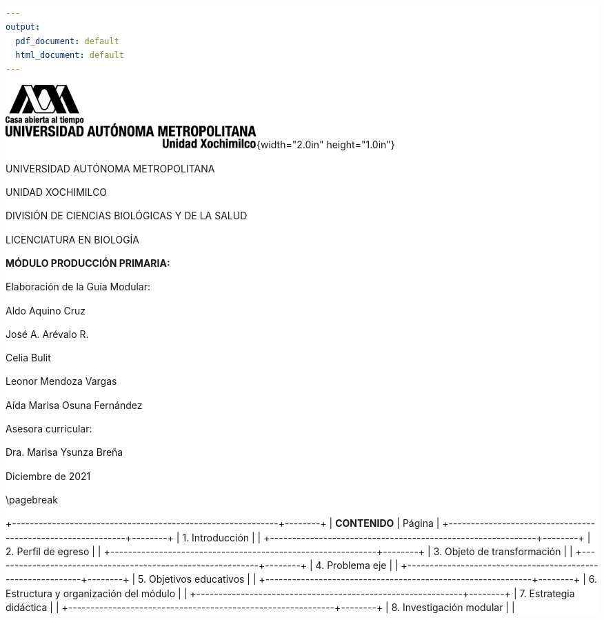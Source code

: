 ```yaml
---
output:
  pdf_document: default
  html_document: default
---
```


![](image1.png){width="2.0in" height="1.0in"}

UNIVERSIDAD AUTÓNOMA METROPOLITANA

UNIDAD XOCHIMILCO

DIVISIÓN DE CIENCIAS BIOLÓGICAS Y DE LA SALUD

LICENCIATURA EN BIOLOGÍA

**MÓDULO PRODUCCIÓN PRIMARIA:**

Elaboración de la Guía Modular:

Aldo Aquino Cruz

José A. Arévalo R.

Celia Bulit

Leonor Mendoza Vargas

Aída Marisa Osuna Fernández

Asesora curricular:

Dra. Marisa Ysunza Breña

Diciembre de 2021


\pagebreak


+------------------------------------------------------------+--------+
|  **CONTENIDO**                                             | Página |
+------------------------------------------------------------+--------+
| 1.  Introducción                                           |        |
+------------------------------------------------------------+--------+
| 2.  Perfil de egreso                                       |        |
+------------------------------------------------------------+--------+
| 3.  Objeto de transformación                               |        |
+------------------------------------------------------------+--------+
| 4.  Problema eje                                           |        |
+------------------------------------------------------------+--------+
| 5.  Objetivos educativos                                   |        |
+------------------------------------------------------------+--------+
| 6.  Estructura y organización del módulo                   |        |
+------------------------------------------------------------+--------+
| 7.  Estrategia didáctica                                   |        |
+------------------------------------------------------------+--------+
| 8.  Investigación modular                                  |        |